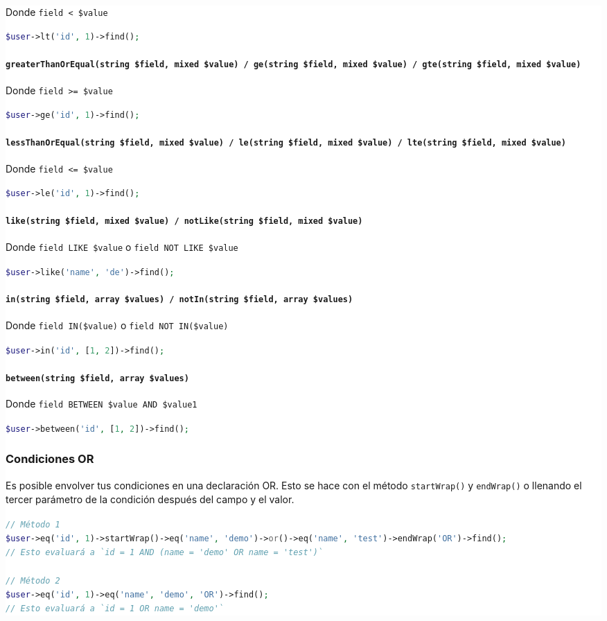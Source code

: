 Donde `field < $value`

```php
$user->lt('id', 1)->find();
```
#### `greaterThanOrEqual(string $field, mixed $value) / ge(string $field, mixed $value) / gte(string $field, mixed $value)`

Donde `field >= $value`

```php
$user->ge('id', 1)->find();
```
#### `lessThanOrEqual(string $field, mixed $value) / le(string $field, mixed $value) / lte(string $field, mixed $value)`

Donde `field <= $value`

```php
$user->le('id', 1)->find();
```

#### `like(string $field, mixed $value) / notLike(string $field, mixed $value)`

Donde `field LIKE $value` o `field NOT LIKE $value`

```php
$user->like('name', 'de')->find();
```

#### `in(string $field, array $values) / notIn(string $field, array $values)`

Donde `field IN($value)` o `field NOT IN($value)`

```php
$user->in('id', [1, 2])->find();
```

#### `between(string $field, array $values)`

Donde `field BETWEEN $value AND $value1`

```php
$user->between('id', [1, 2])->find();
```

### Condiciones OR

Es posible envolver tus condiciones en una declaración OR. Esto se hace con el método `startWrap()` y `endWrap()` o llenando el tercer parámetro de la condición después del campo y el valor.

```php
// Método 1
$user->eq('id', 1)->startWrap()->eq('name', 'demo')->or()->eq('name', 'test')->endWrap('OR')->find();
// Esto evaluará a `id = 1 AND (name = 'demo' OR name = 'test')`

// Método 2
$user->eq('id', 1)->eq('name', 'demo', 'OR')->find();
// Esto evaluará a `id = 1 OR name = 'demo'`
```

